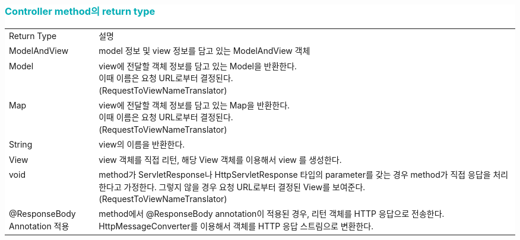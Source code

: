 



### <a style="color:#00adb5">Controller method의 return type</a>

<table>
    <tr>
        <td>Return Type</td>
        <td>설명</td>
    </tr>
    <tr>
        <td>ModelAndView</td>
        <td>model 정보 및 view 정보를 담고 있는 ModelAndView 객체</td>
    </tr>
    <tr>
        <td>Model</td>
        <td>view에 전달할 객체 정보를 담고 있는 Model을 반환한다.<br>
            이때 이름은 요청 URL로부터 결정된다.<br>
            (RequestToViewNameTranslator)
            </td>
    </tr>    
    <tr>
        <td>Map</td>
        <td>view에 전달할 객체 정보를 담고 있는 Map을 반환한다.<br>
            이때 이름은 요청 URL로부터 결정된다.<br>
            (RequestToViewNameTranslator)
            </td>
    </tr>
    <tr>
        <td>String</td>
        <td>view의 이름을 반환한다.</td>
    </tr>
    <tr>
        <td>View</td>
        <td>view 객체를 직접 리턴, 해당 View 객체를 이용해서 view 를 생성한다.</td>
    </tr>
    <tr>
        <td>void</td>
        <td>method가 ServletResponse나 HttpServletResponse 타입의 parameter를 갖는 경우 method가 직접 응답을 처리한다고 가정한다. 그렇지 않을 경우 요청 URL로부터 결정된 View를 보여준다.<br>
        (RequestToViewNameTranslator)
        </td>
    </tr>
    <tr>
        <td>@ResponseBody Annotation 적용</td>
        <td>method에서 @ResponseBody annotation이 적용된 경우, 리턴 객체를 HTTP 응답으로 전송한다.<br>
            HttpMessageConverter를 이용해서 객체를 HTTP 응답 스트림으로 변환한다.
        </td>
    </tr>
</table>
